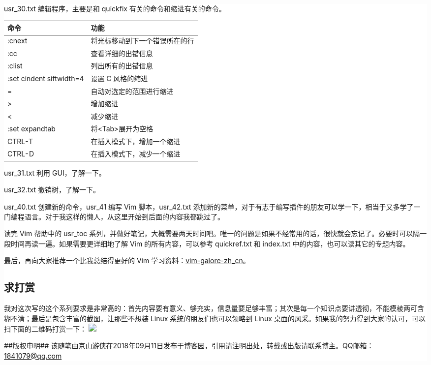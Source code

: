 usr_30.txt 编辑程序，主要是和 quickfix 有关的命令和缩进有关的命令。

|命令          | 功能       |
|:-------------|:------------|
|:cnext |将光标移动到下一个错误所在的行|
|:cc |查看详细的出错信息|
|:clist |列出所有的出错信息|
|:set cindent siftwidth=4 |设置 C 风格的缩进|
|= |自动对选定的范围进行缩进|
|\> |增加缩进|
|\< |减少缩进|
|:set expandtab|将\<Tab\>展开为空格|
|CTRL-T|在插入模式下，增加一个缩进|
|CTRL-D|在插入模式下，减少一个缩进|

usr_31.txt 利用 GUI，了解一下。

usr_32.txt 撤销树，了解一下。

usr_40.txt 创建新的命令，usr_41 编写 Vim 脚本，usr_42.txt 添加新的菜单，对于有志于编写插件的朋友可以学一下，相当于又多学了一门编程语言。对于我这样的懒人，从这里开始到后面的内容我都跳过了。

读完 Vim 帮助中的 usr_toc 系列，并做好笔记，大概需要两天时间吧。唯一的问题是如果不经常用的话，很快就会忘记了。必要时可以隔一段时间再读一遍。如果需要更详细地了解 Vim 的所有内容，可以参考 quickref.txt 和 index.txt 中的内容，也可以读其它的专题内容。

最后，再向大家推荐一个比我总结得更好的 Vim 学习资料：[vim-galore-zh_cn](https://github.com/wsdjeg/vim-galore-zh_cn)。

## 求打赏 ##
我对这次写的这个系列要求是非常高的：首先内容要有意义、够充实，信息量要足够丰富；其次是每一个知识点要讲透彻，不能模棱两可含糊不清；最后是包含丰富的截图，让那些不想装 Linux 系统的朋友们也可以领略到 Linux 桌面的风采。如果我的努力得到大家的认可，可以扫下面的二维码打赏一下：
![](https://images2018.cnblogs.com/blog/16576/201808/16576-20180831154735325-1276475036.png)

##版权申明##
该随笔由京山游侠在2018年09月11日发布于博客园，引用请注明出处，转载或出版请联系博主。QQ邮箱：1841079@qq.com
